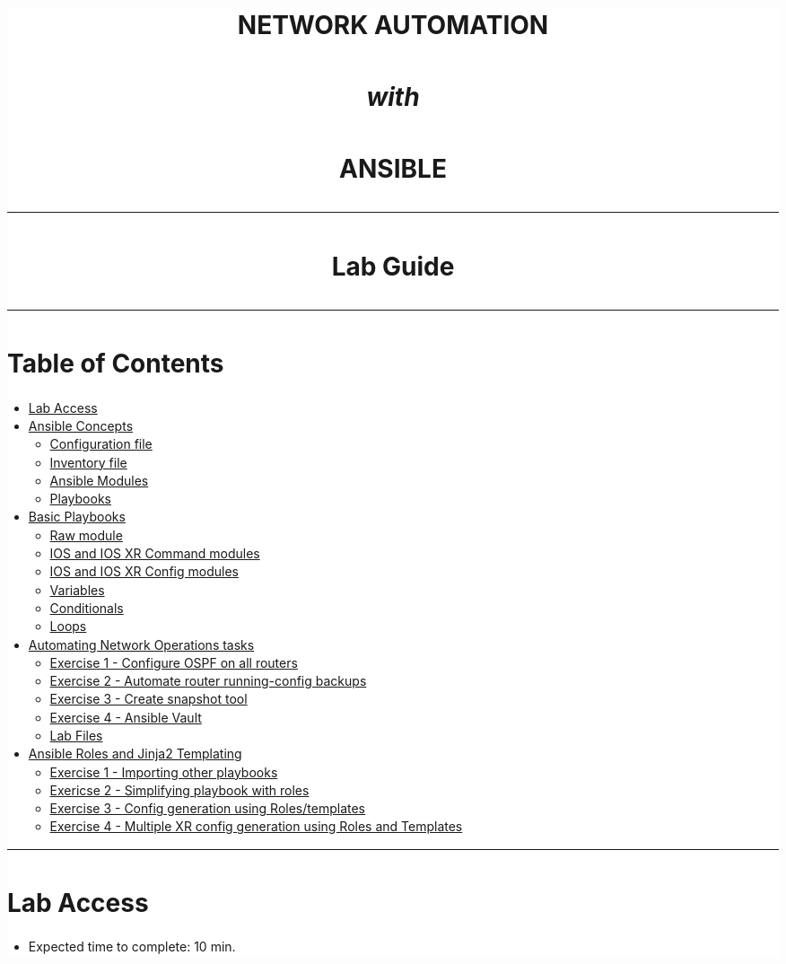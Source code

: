 
# **<p align="center">NETWORK AUTOMATION</p>**
# *<p align="center">with</p>*
# **<p align="center">ANSIBLE</p>**
---
# **<p align="center">Lab Guide</p>**

---
# Table of Contents



- [Lab Access](#lab-access)
- [Ansible Concepts](#ansible-concepts)
	- [Configuration file](#configuration-file)
	- [Inventory file](#inventory-file)
	- [Ansible Modules](#ansible-modules)
	- [Playbooks](#playbooks)
- [Basic Playbooks](#basic-playbooks)
	- [Raw module](#raw-module)
	- [IOS and IOS XR Command modules](#ios-and-ios-xr-command-modules)
	- [IOS and IOS XR Config modules](#ios-and-ios-xr-config-modules)
	- [Variables](#variables)
	- [Conditionals](#conditionals)
	- [Loops](#loops)
- [Automating Network Operations tasks](#automating-network-operations-tasks)
	- [Exercise 1 - Configure OSPF on all routers](#exercise-1-configure-ospf-on-all-routers)
	- [Exercise 2 - Automate router running-config backups](#exercise-2-automate-router-running-config-backups)
	- [Exercise 3 - Create snapshot tool](#exercise-3-create-snapshot-tool)
	- [Exercise 4 - Ansible Vault](#exercise-4-ansible-vault)
	- [Lab Files](#lab-files)
- [Ansible Roles and Jinja2 Templating](#ansible-roles-and-jinja2-templating)
	- [Exercise 1 - Importing other playbooks](#exercise-1-importing-other-playbooks)
	- [Exericse 2 - Simplifying playbook with roles](#exericse-2-simplifying-playbook-with-roles)
	- [Exercise 3 - Config generation using Roles/templates](#exercise-3-config-generation-using-rolestemplates)
	- [Exercise 4 - Multiple XR config generation using Roles and Templates](#exercise-4-multiple-xr-config-generation-using-roles-and-templates)



---

# Lab Access
- Expected time to complete: 10 min.
